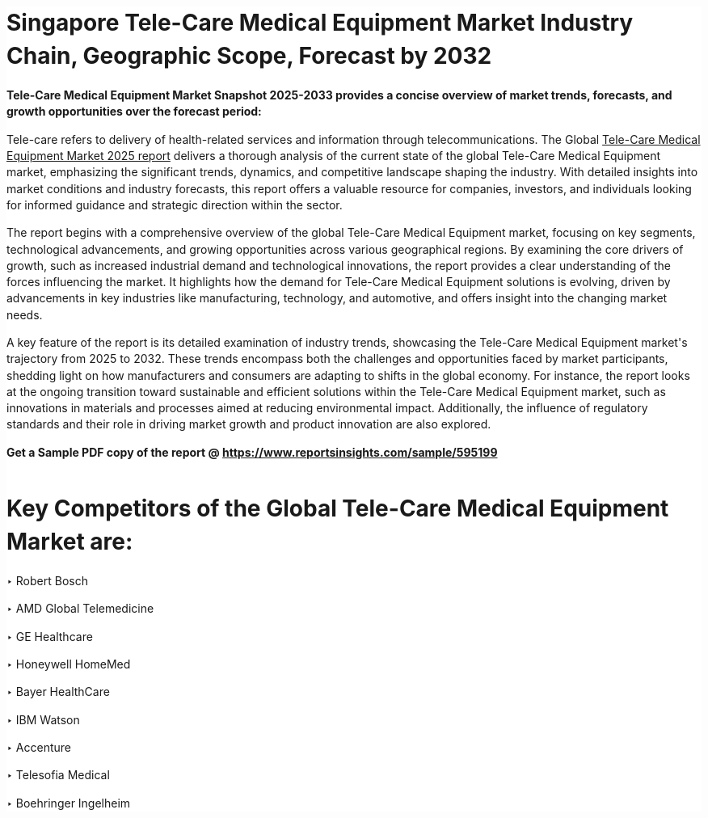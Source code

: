 # Singapore Tele-Care Medical Equipment Market Industry Chain, Geographic Scope, Forecast by 2032

<strong>Tele-Care Medical Equipment Market Snapshot 2025-2033 provides a concise overview of market trends, forecasts, and growth opportunities over the forecast period:</strong>

Tele-care refers to delivery of health-related services and information through telecommunications. The Global <a href=https://www.reportsinsights.com/sample/595199>Tele-Care Medical Equipment Market 2025 report</a> delivers a thorough analysis of the current state of the global Tele-Care Medical Equipment market, emphasizing the significant trends, dynamics, and competitive landscape shaping the industry. With detailed insights into market conditions and industry forecasts, this report offers a valuable resource for companies, investors, and individuals looking for informed guidance and strategic direction within the sector.

The report begins with a comprehensive overview of the global Tele-Care Medical Equipment market, focusing on key segments, technological advancements, and growing opportunities across various geographical regions. By examining the core drivers of growth, such as increased industrial demand and technological innovations, the report provides a clear understanding of the forces influencing the market. It highlights how the demand for Tele-Care Medical Equipment solutions is evolving, driven by advancements in key industries like manufacturing, technology, and automotive, and offers insight into the changing market needs.

A key feature of the report is its detailed examination of industry trends, showcasing the Tele-Care Medical Equipment market's trajectory from 2025 to 2032. These trends encompass both the challenges and opportunities faced by market participants, shedding light on how manufacturers and consumers are adapting to shifts in the global economy. For instance, the report looks at the ongoing transition toward sustainable and efficient solutions within the Tele-Care Medical Equipment market, such as innovations in materials and processes aimed at reducing environmental impact. Additionally, the influence of regulatory standards and their role in driving market growth and product innovation are also explored.

<strong>Get a Sample PDF copy of the report @ <a href=https://www.reportsinsights.com/sample/595199>https://www.reportsinsights.com/sample/595199</a></strong>

# <strong>Key Competitors of the Global Tele-Care Medical Equipment Market are:</strong>

‣ Robert Bosch

‣ AMD Global Telemedicine

‣ GE Healthcare

‣ Honeywell HomeMed

‣ Bayer HealthCare

‣ IBM Watson

‣ Accenture

‣ Telesofia Medical

‣ Boehringer Ingelheim
